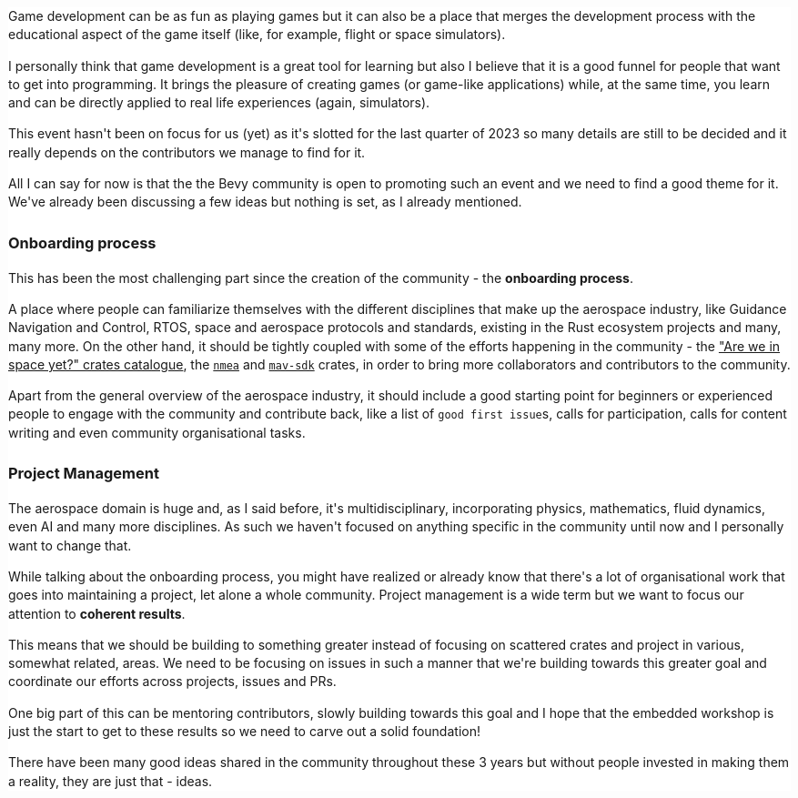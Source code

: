 Game development can be as fun as playing games but it can also be a place that merges the development process with the educational aspect of the game itself (like, for example, flight or space simulators).

I personally think that game development is a great tool for learning but also I believe that it is a good funnel for people that want to get into programming.
It brings the pleasure of creating games (or game-like applications) while, at the same time, you learn and can be directly applied to real life experiences (again, simulators).

This event hasn't been on focus for us (yet) as it's slotted for the last quarter of 2023 so many details are still to be decided and it really depends on the contributors we manage to find for it.

All I can say for now is that the the Bevy community is open to promoting such an event and we need to find a good theme for it. We've already been discussing a few ideas but nothing is set, as I already mentioned.

### Onboarding process

This has been the most challenging part since the creation of the community - the **onboarding process**.

A place where people can familiarize themselves with the different disciplines that make up the aerospace industry, like Guidance Navigation and Control, RTOS, space and aerospace protocols and standards, existing in the Rust ecosystem projects and many, many more.
On the other hand, it should be tightly coupled with some of the efforts happening in the community - the ["Are we in space yet?" crates catalogue](@/catalogue/_index.md), the [`nmea`](https://github.com/AeroRust/nmea) and [`mav-sdk`](https://github.com/AeroRust/mav) crates, in order to bring more collaborators and contributors to the community.

Apart from the general overview of the aerospace industry, it should include a good starting point for beginners or experienced people to engage with the community and contribute back, like a list of `good first issue`s, calls for participation, calls for content writing and even community organisational tasks.

### Project Management

The aerospace domain is huge and, as I said before, it's multidisciplinary, incorporating physics, mathematics, fluid dynamics, even AI and many more disciplines. As such we haven't focused on anything specific in the community until now and I personally want to change that.

While talking about the onboarding process, you might have realized or already know that there's a lot of organisational work that goes into maintaining a project, let alone a whole community. Project management is a wide term but we want to focus our attention to **coherent results**.

This means that we should be building to something greater instead of focusing on scattered crates and project in various, somewhat related, areas. We need to be focusing on issues in such a manner that we're building towards this greater goal and coordinate our efforts across projects, issues and PRs.

One big part of this can be mentoring contributors, slowly building towards this goal and I hope that the embedded workshop is just the start to get to these results so we need to carve out a solid foundation!

There have been many good ideas shared in the community throughout these 3 years but without people invested in making them a reality, they are just that - ideas.
